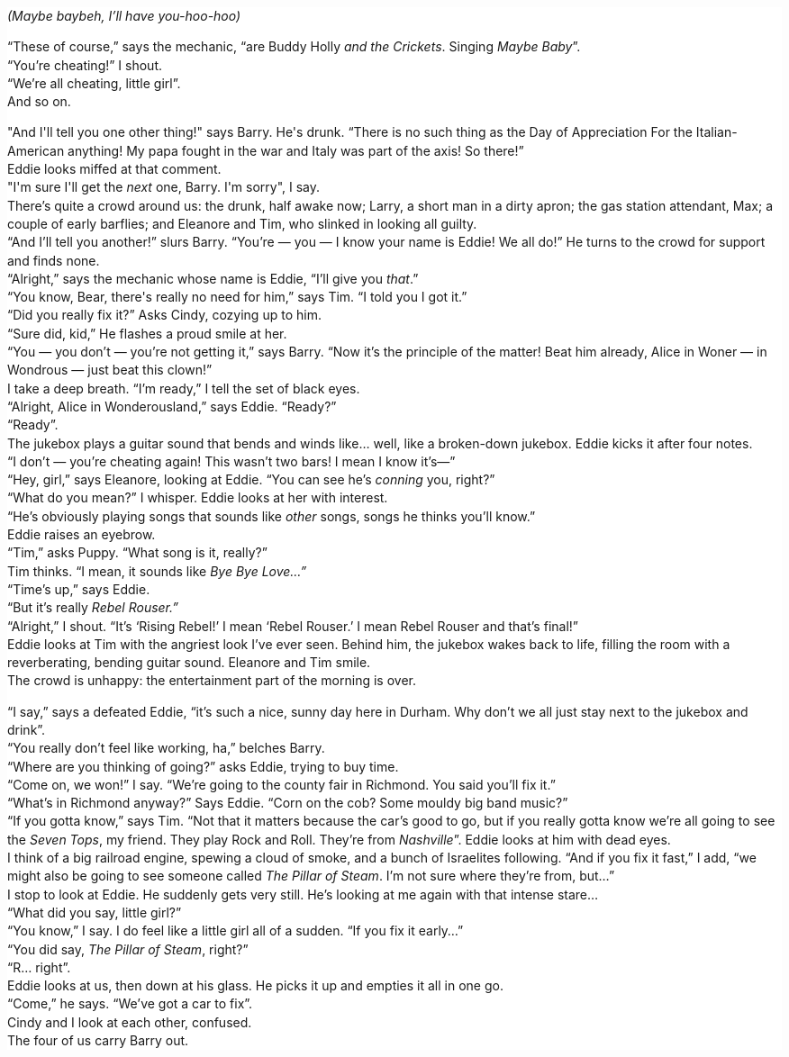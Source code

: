*(Maybe baybeh, I’ll have you-hoo-hoo)*

“These of course,” says the mechanic, “are Buddy Holly *and the Crickets*. Singing *Maybe Baby*”.  
“You’re cheating\!” I shout.   
“We’re all cheating, little girl”.   
And so on.

"And I'll tell you one other thing\!" says Barry. He's drunk. “There is no such thing as the Day of Appreciation For the Italian-American anything\! My papa fought in the war and Italy was part of the axis\! So there\!”  
Eddie looks miffed at that comment.   
"I'm sure I'll get the *next* one, Barry. I'm sorry", I say.  
There’s quite a crowd around us: the drunk, half awake now; Larry, a short man in a dirty apron; the gas station attendant, Max; a couple of early barflies; and Eleanore and Tim, who slinked in looking all guilty.   
“And I’ll tell you another\!” slurs Barry. “You’re — you — I know your name is Eddie\! We all do\!” He turns to the crowd for support and finds none.   
“Alright,” says the mechanic whose name is Eddie, “I’ll give you *that*.”  
“You know, Bear, there's really no need for him,” says Tim. “I told you I got it.”  
“Did you really fix it?” Asks Cindy, cozying up to him.  
“Sure did, kid,” He flashes a proud smile at her.   
“You — you don’t — you’re not getting it,” says Barry. “Now it’s the principle of the matter\! Beat him already, Alice in Woner — in Wondrous — just beat this clown\!”  
I take a deep breath. “I’m ready,” I tell the set of black eyes.   
“Alright, Alice in Wonderousland,” says Eddie. “Ready?”  
“Ready”.   
The jukebox plays a guitar sound that bends and winds like… well, like a broken-down jukebox. Eddie kicks it after four notes.   
“I don’t — you’re cheating again\! This wasn’t two bars\! I mean I know it’s—”   
“Hey, girl,” says Eleanore, looking at Eddie. “You can see he’s *conning* you, right?”  
“What do you mean?” I whisper. Eddie looks at her with interest.   
“He’s obviously playing songs that sounds like *other* songs, songs he thinks you’ll know.”  
Eddie raises an eyebrow.  
“Tim,” asks Puppy. “What song is it, really?”  
Tim thinks. “I mean, it sounds like *Bye Bye Love…”*  
“Time’s up,” says Eddie.   
“But it’s really *Rebel Rouser.”*   
 	“Alright,” I shout. “It’s ‘Rising Rebel\!’ I mean ‘Rebel Rouser.’ I mean Rebel Rouser and that’s final\!”  
Eddie looks at Tim with the angriest look I’ve ever seen. Behind him, the jukebox wakes back to life, filling the room with a reverberating, bending guitar sound. Eleanore and Tim smile.   
The crowd is unhappy: the entertainment part of the morning is over. 

“I say,” says a defeated Eddie, “it’s such a nice, sunny day here in Durham. Why don’t we all just stay next to the jukebox and drink”.   
“You really don’t feel like working, ha,” belches Barry.   
“Where are you thinking of going?” asks Eddie, trying to buy time.  
“Come on, we won\!” I say. “We’re going to the county fair in Richmond. You said you’ll fix it.”  
“What’s in Richmond anyway?” Says Eddie. “Corn on the cob? Some mouldy big band music?”  
“If you gotta know,” says Tim. “Not that it matters because the car’s good to go, but if you really gotta know we’re all going to see the *Seven Tops*, my friend. They play Rock and Roll. They’re from *Nashville*”. Eddie looks at him with dead eyes.   
I think of a big railroad engine, spewing a cloud of smoke, and a bunch of Israelites following. “And if you fix it fast,” I add, “we might also be going to see someone called *The Pillar of Steam*. I’m not sure where they’re from, but…”  
I stop to look at Eddie. He suddenly gets very still. He’s looking at me again with that intense stare…  
“What did you say, little girl?”  
“You know,” I say. I do feel like a little girl all of a sudden. “If you fix it early…”  
“You did say, *The Pillar of Steam*, right?”  
“R… right”.   
Eddie looks at us, then down at his glass. He picks it up and empties it all in one go.   
“Come,” he says. “We’ve got a car to fix”.   
Cindy and I look at each other, confused.   
The four of us carry Barry out. 